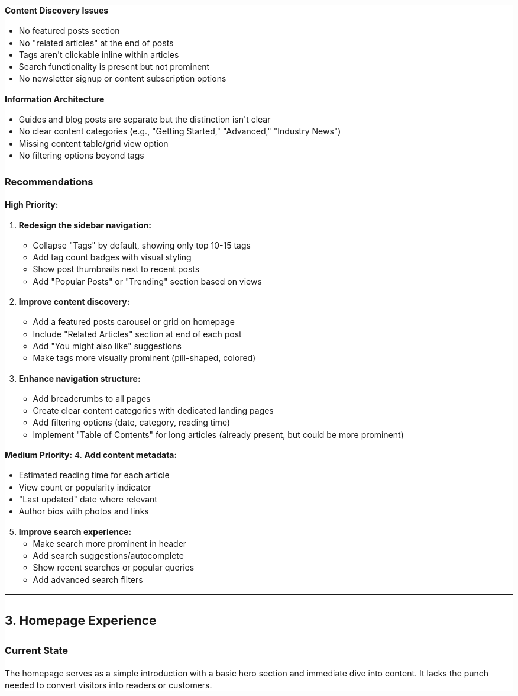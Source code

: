 **Content Discovery Issues**
- No featured posts section
- No "related articles" at the end of posts
- Tags aren't clickable inline within articles
- Search functionality is present but not prominent
- No newsletter signup or content subscription options

**Information Architecture**
- Guides and blog posts are separate but the distinction isn't clear
- No clear content categories (e.g., "Getting Started," "Advanced," "Industry News")
- Missing content table/grid view option
- No filtering options beyond tags

### Recommendations

**High Priority:**
1. **Redesign the sidebar navigation:**
   - Collapse "Tags" by default, showing only top 10-15 tags
   - Add tag count badges with visual styling
   - Show post thumbnails next to recent posts
   - Add "Popular Posts" or "Trending" section based on views

2. **Improve content discovery:**
   - Add a featured posts carousel or grid on homepage
   - Include "Related Articles" section at end of each post
   - Add "You might also like" suggestions
   - Make tags more visually prominent (pill-shaped, colored)

3. **Enhance navigation structure:**
   - Add breadcrumbs to all pages
   - Create clear content categories with dedicated landing pages
   - Add filtering options (date, category, reading time)
   - Implement "Table of Contents" for long articles (already present, but could be more prominent)

**Medium Priority:**
4. **Add content metadata:**
   - Estimated reading time for each article
   - View count or popularity indicator
   - "Last updated" date where relevant
   - Author bios with photos and links

5. **Improve search experience:**
   - Make search more prominent in header
   - Add search suggestions/autocomplete
   - Show recent searches or popular queries
   - Add advanced search filters

---

## 3. Homepage Experience

### Current State
The homepage serves as a simple introduction with a basic hero section and immediate dive into content. It lacks the punch needed to convert visitors into readers or customers.
